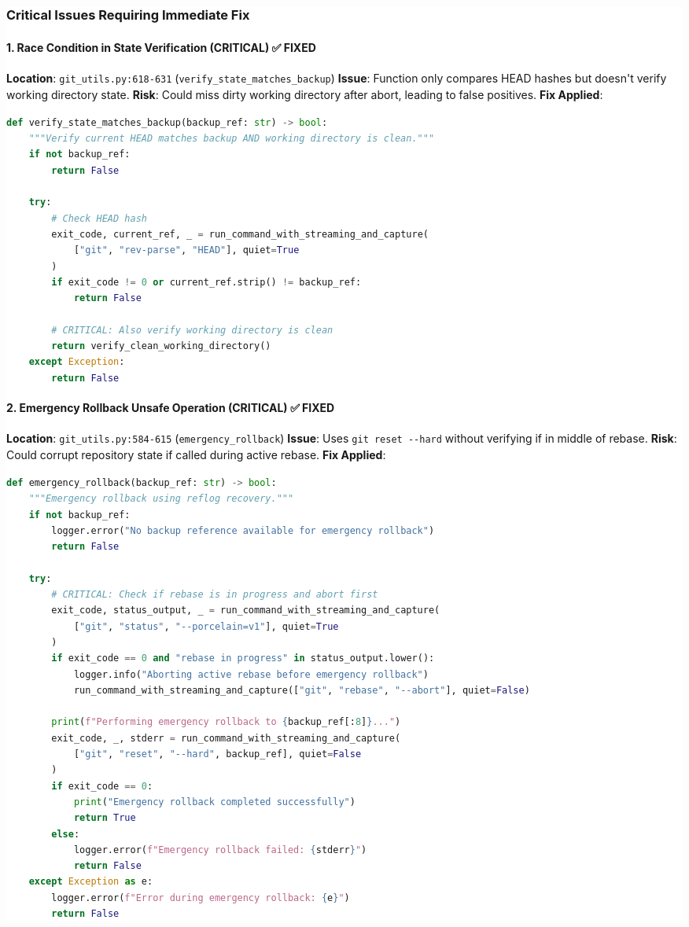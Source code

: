 ### Critical Issues Requiring Immediate Fix

#### 1. **Race Condition in State Verification** (CRITICAL) ✅ **FIXED**
**Location**: `git_utils.py:618-631` (`verify_state_matches_backup`)
**Issue**: Function only compares HEAD hashes but doesn't verify working directory state.
**Risk**: Could miss dirty working directory after abort, leading to false positives.
**Fix Applied**:
```python
def verify_state_matches_backup(backup_ref: str) -> bool:
    """Verify current HEAD matches backup AND working directory is clean."""
    if not backup_ref:
        return False

    try:
        # Check HEAD hash
        exit_code, current_ref, _ = run_command_with_streaming_and_capture(
            ["git", "rev-parse", "HEAD"], quiet=True
        )
        if exit_code != 0 or current_ref.strip() != backup_ref:
            return False

        # CRITICAL: Also verify working directory is clean
        return verify_clean_working_directory()
    except Exception:
        return False
```

#### 2. **Emergency Rollback Unsafe Operation** (CRITICAL) ✅ **FIXED**
**Location**: `git_utils.py:584-615` (`emergency_rollback`)
**Issue**: Uses `git reset --hard` without verifying if in middle of rebase.
**Risk**: Could corrupt repository state if called during active rebase.
**Fix Applied**:
```python
def emergency_rollback(backup_ref: str) -> bool:
    """Emergency rollback using reflog recovery."""
    if not backup_ref:
        logger.error("No backup reference available for emergency rollback")
        return False

    try:
        # CRITICAL: Check if rebase is in progress and abort first
        exit_code, status_output, _ = run_command_with_streaming_and_capture(
            ["git", "status", "--porcelain=v1"], quiet=True
        )
        if exit_code == 0 and "rebase in progress" in status_output.lower():
            logger.info("Aborting active rebase before emergency rollback")
            run_command_with_streaming_and_capture(["git", "rebase", "--abort"], quiet=False)

        print(f"Performing emergency rollback to {backup_ref[:8]}...")
        exit_code, _, stderr = run_command_with_streaming_and_capture(
            ["git", "reset", "--hard", backup_ref], quiet=False
        )
        if exit_code == 0:
            print("Emergency rollback completed successfully")
            return True
        else:
            logger.error(f"Emergency rollback failed: {stderr}")
            return False
    except Exception as e:
        logger.error(f"Error during emergency rollback: {e}")
        return False
```